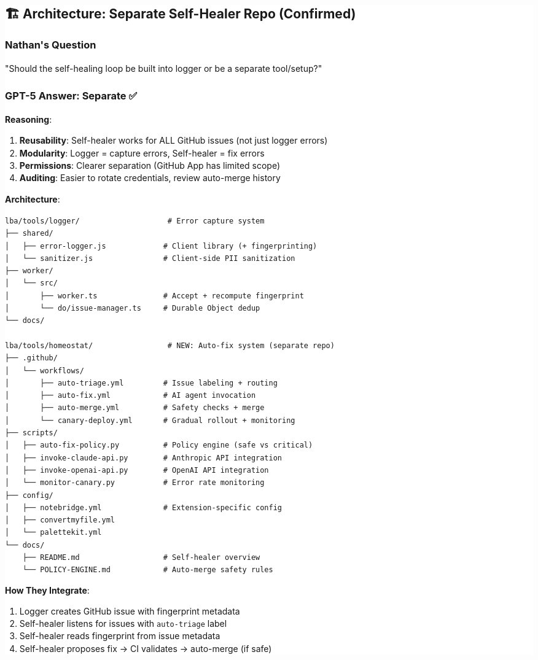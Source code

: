 
## 🏗️ Architecture: Separate Self-Healer Repo (Confirmed)

### Nathan's Question
"Should the self-healing loop be built into logger or be a separate tool/setup?"

### GPT-5 Answer: Separate ✅

**Reasoning**:
1. **Reusability**: Self-healer works for ALL GitHub issues (not just logger errors)
2. **Modularity**: Logger = capture errors, Self-healer = fix errors
3. **Permissions**: Clearer separation (GitHub App has limited scope)
4. **Auditing**: Easier to rotate credentials, review auto-merge history

**Architecture**:

```
lba/tools/logger/                    # Error capture system
├── shared/
│   ├── error-logger.js             # Client library (+ fingerprinting)
│   └── sanitizer.js                # Client-side PII sanitization
├── worker/
│   └── src/
│       ├── worker.ts               # Accept + recompute fingerprint
│       └── do/issue-manager.ts     # Durable Object dedup
└── docs/

lba/tools/homeostat/                 # NEW: Auto-fix system (separate repo)
├── .github/
│   └── workflows/
│       ├── auto-triage.yml         # Issue labeling + routing
│       ├── auto-fix.yml            # AI agent invocation
│       ├── auto-merge.yml          # Safety checks + merge
│       └── canary-deploy.yml       # Gradual rollout + monitoring
├── scripts/
│   ├── auto-fix-policy.py          # Policy engine (safe vs critical)
│   ├── invoke-claude-api.py        # Anthropic API integration
│   ├── invoke-openai-api.py        # OpenAI API integration
│   └── monitor-canary.py           # Error rate monitoring
├── config/
│   ├── notebridge.yml              # Extension-specific config
│   ├── convertmyfile.yml
│   └── palettekit.yml
└── docs/
    ├── README.md                   # Self-healer overview
    └── POLICY-ENGINE.md            # Auto-merge safety rules
```

**How They Integrate**:
1. Logger creates GitHub issue with fingerprint metadata
2. Self-healer listens for issues with `auto-triage` label
3. Self-healer reads fingerprint from issue metadata
4. Self-healer proposes fix → CI validates → auto-merge (if safe)
